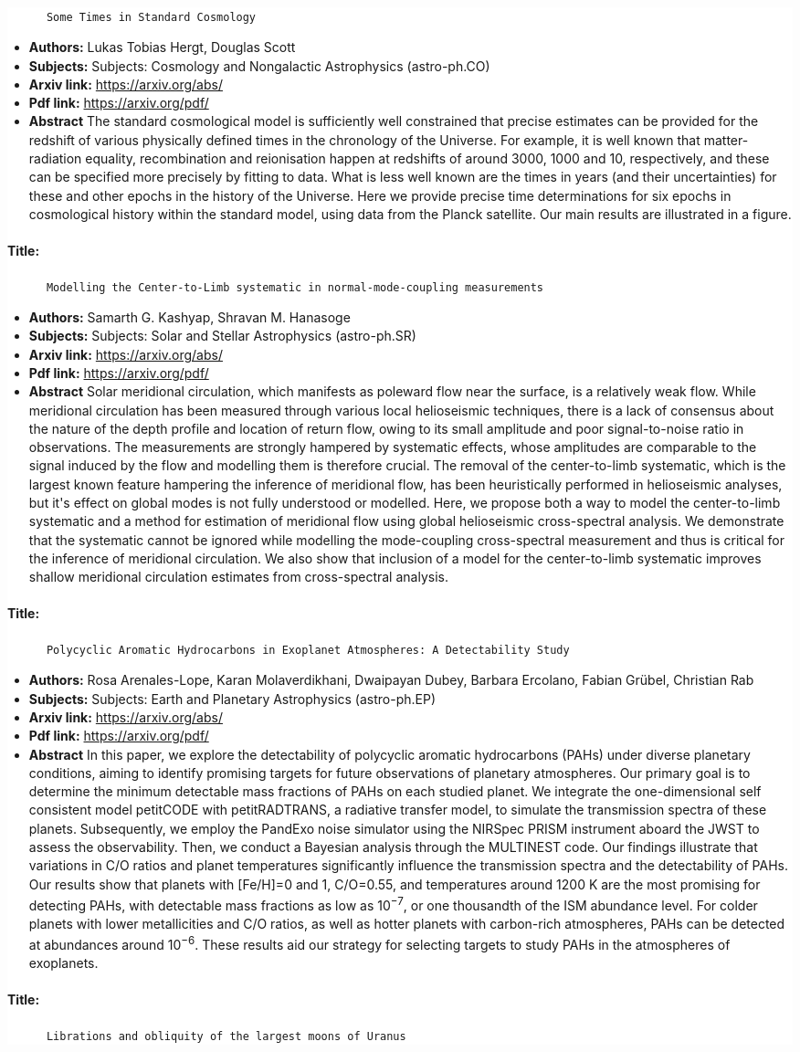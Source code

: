           Some Times in Standard Cosmology
 - **Authors:** Lukas Tobias Hergt, Douglas Scott
 - **Subjects:** Subjects:
Cosmology and Nongalactic Astrophysics (astro-ph.CO)
 - **Arxiv link:** https://arxiv.org/abs/
 - **Pdf link:** https://arxiv.org/pdf/
 - **Abstract**
 The standard cosmological model is sufficiently well constrained that precise estimates can be provided for the redshift of various physically defined times in the chronology of the Universe. For example, it is well known that matter-radiation equality, recombination and reionisation happen at redshifts of around 3000, 1000 and 10, respectively, and these can be specified more precisely by fitting to data. What is less well known are the times in years (and their uncertainties) for these and other epochs in the history of the Universe. Here we provide precise time determinations for six epochs in cosmological history within the standard model, using data from the Planck satellite. Our main results are illustrated in a figure.
#### Title:
          Modelling the Center-to-Limb systematic in normal-mode-coupling measurements
 - **Authors:** Samarth G. Kashyap, Shravan M. Hanasoge
 - **Subjects:** Subjects:
Solar and Stellar Astrophysics (astro-ph.SR)
 - **Arxiv link:** https://arxiv.org/abs/
 - **Pdf link:** https://arxiv.org/pdf/
 - **Abstract**
 Solar meridional circulation, which manifests as poleward flow near the surface, is a relatively weak flow. While meridional circulation has been measured through various local helioseismic techniques, there is a lack of consensus about the nature of the depth profile and location of return flow, owing to its small amplitude and poor signal-to-noise ratio in observations. The measurements are strongly hampered by systematic effects, whose amplitudes are comparable to the signal induced by the flow and modelling them is therefore crucial. The removal of the center-to-limb systematic, which is the largest known feature hampering the inference of meridional flow, has been heuristically performed in helioseismic analyses, but it's effect on global modes is not fully understood or modelled. Here, we propose both a way to model the center-to-limb systematic and a method for estimation of meridional flow using global helioseismic cross-spectral analysis. We demonstrate that the systematic cannot be ignored while modelling the mode-coupling cross-spectral measurement and thus is critical for the inference of meridional circulation. We also show that inclusion of a model for the center-to-limb systematic improves shallow meridional circulation estimates from cross-spectral analysis.
#### Title:
          Polycyclic Aromatic Hydrocarbons in Exoplanet Atmospheres: A Detectability Study
 - **Authors:** Rosa Arenales-Lope, Karan Molaverdikhani, Dwaipayan Dubey, Barbara Ercolano, Fabian Grübel, Christian Rab
 - **Subjects:** Subjects:
Earth and Planetary Astrophysics (astro-ph.EP)
 - **Arxiv link:** https://arxiv.org/abs/
 - **Pdf link:** https://arxiv.org/pdf/
 - **Abstract**
 In this paper, we explore the detectability of polycyclic aromatic hydrocarbons (PAHs) under diverse planetary conditions, aiming to identify promising targets for future observations of planetary atmospheres. Our primary goal is to determine the minimum detectable mass fractions of PAHs on each studied planet. We integrate the one-dimensional self consistent model petitCODE with petitRADTRANS, a radiative transfer model, to simulate the transmission spectra of these planets. Subsequently, we employ the PandExo noise simulator using the NIRSpec PRISM instrument aboard the JWST to assess the observability. Then, we conduct a Bayesian analysis through the MULTINEST code. Our findings illustrate that variations in C/O ratios and planet temperatures significantly influence the transmission spectra and the detectability of PAHs. Our results show that planets with [Fe/H]=0 and 1, C/O=0.55, and temperatures around 1200 K are the most promising for detecting PAHs, with detectable mass fractions as low as 10$^{-7}$, or one thousandth of the ISM abundance level. For colder planets with lower metallicities and C/O ratios, as well as hotter planets with carbon-rich atmospheres, PAHs can be detected at abundances around 10$^{-6}$. These results aid our strategy for selecting targets to study PAHs in the atmospheres of exoplanets.
#### Title:
          Librations and obliquity of the largest moons of Uranus